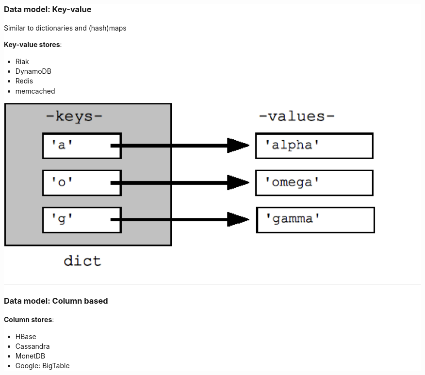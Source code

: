 ### Data model: Key-value
Similar to dictionaries and (hash)maps

__Key-value stores__:
- Riak
- DynamoDB
- Redis
- memcached

![right 150%](sources/kvstores.png)

---
### Data model: Column based
__Column stores__:
- HBase
- Cassandra
- MonetDB
- Google: BigTable
